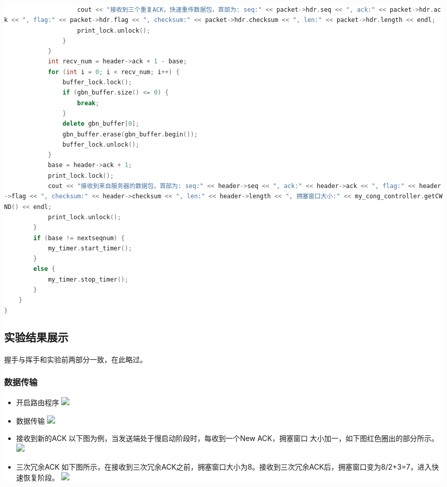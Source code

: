 ```cpp
					cout << "接收到三个重复ACK，快速重传数据包，首部为: seq:" << packet->hdr.seq << ", ack:" << packet->hdr.ack << ", flag:" << packet->hdr.flag << ", checksum:" << packet->hdr.checksum << ", len:" << packet->hdr.length << endl;
					print_lock.unlock();
				}
			}
			int recv_num = header->ack + 1 - base;
			for (int i = 0; i < recv_num; i++) {
				buffer_lock.lock();
				if (gbn_buffer.size() <= 0) {
					break;
				}
				delete gbn_buffer[0];
				gbn_buffer.erase(gbn_buffer.begin());
				buffer_lock.unlock();
			}
			base = header->ack + 1;
			print_lock.lock();
			cout << "接收到来自服务器的数据包，首部为: seq:" << header->seq << ", ack:" << header->ack << ", flag:" << header->flag << ", checksum:" << header->checksum << ", len:" << header->length << ", 拥塞窗口大小:" << my_cong_controller.getCWND() << endl;
			print_lock.unlock();
		}
		if (base != nextseqnum) {
			my_timer.start_timer();
		}
		else {
			my_timer.stop_timer();
		}
	}
}
```

## 实验结果展示

握手与挥手和实验前两部分一致，在此略过。

### 数据传输

- 开启路由程序
![](https://raw.githubusercontent.com/yuwensq/imgBase/master/202212021603441.jpg)

- 数据传输
![](https://raw.githubusercontent.com/yuwensq/imgBase/master/202212292150199.jpg)

- 接收到新的ACK
以下图为例，当发送端处于慢启动阶段时，每收到一个New ACK，拥塞窗口 大小加一，如下图红色圈出的部分所示。
![](https://raw.githubusercontent.com/yuwensq/imgBase/master/202212292154958.jpg)

- 三次冗余ACK
如下图所示，在接收到三次冗余ACK之前，拥塞窗口大小为8。接收到三次冗余ACK后，拥塞窗口变为8/2+3=7，进入快速恢复阶段。
![](https://raw.githubusercontent.com/yuwensq/imgBase/master/202212292159842.jpg)
